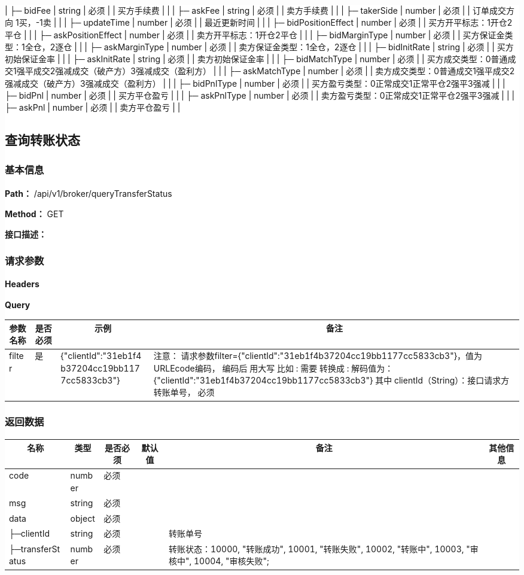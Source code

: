 | ├─ bidFee            | string    | 必须     |        | 买方手续费                                                   |                   |
| ├─ askFee            | string    | 必须     |        | 卖方手续费                                                   |                   |
| ├─ takerSide         | number    | 必须     |        | 订单成交方向 1买，-1卖                                       |                   |
| ├─ updateTime        | number    | 必须     |        | 最近更新时间                                                 |                   |
| ├─ bidPositionEffect | number    | 必须     |        | 买方开平标志：1开仓2平仓                                     |                   |
| ├─ askPositionEffect | number    | 必须     |        | 卖方开平标志：1开仓2平仓                                     |                   |
| ├─ bidMarginType     | number    | 必须     |        | 买方保证金类型：1全仓，2逐仓                                 |                   |
| ├─ askMarginType     | number    | 必须     |        | 卖方保证金类型：1全仓，2逐仓                                 |                   |
| ├─ bidInitRate       | string    | 必须     |        | 买方初始保证金率                                             |                   |
| ├─ askInitRate       | string    | 必须     |        | 卖方初始保证金率                                             |                   |
| ├─ bidMatchType      | number    | 必须     |        | 买方成交类型：0普通成交1强平成交2强减成交（破产方）3强减成交（盈利方） |                   |
| ├─ askMatchType      | number    | 必须     |        | 卖方成交类型：0普通成交1强平成交2强减成交（破产方）3强减成交（盈利方） |                   |
| ├─ bidPnlType      | number    | 必须     |        | 买方盈亏类型：0正常成交1正常平仓2强平3强减 |                   |
| ├─ bidPnl          | number    | 必须     |        | 买方平仓盈亏 |                   |
| ├─ askPnlType      | number    | 必须     |        | 卖方盈亏类型：0正常成交1正常平仓2强平3强减 |                   |
| ├─ askPnl          | number    | 必须     |        | 卖方平仓盈亏 |                   |

## 查询转账状态



### 基本信息

**Path：** /api/v1/broker/queryTransferStatus

**Method：** GET

**接口描述：**

### 请求参数

**Headers**

**Query**

| 参数名称 | 是否必须 | 示例                                            | 备注                                                         |
| -------- | -------- | ----------------------------------------------- | ------------------------------------------------------------ |
| filter   | 是       | {"clientId":"31eb1f4b37204cc19bb1177cc5833cb3"} | 注意： 请求参数filter={"clientId":"31eb1f4b37204cc19bb1177cc5833cb3"}，值为URLEcode编码， 编码后 用大写 比如 : 需要 转换成 : 解码值为：{"clientId":"31eb1f4b37204cc19bb1177cc5833cb3"} 其中 clientId（String）：接口请求方转账单号， 必须 |

### 返回数据

| 名称             | 类型   | 是否必须 | 默认值 | 备注                                                         | 其他信息 |
| ---------------- | ------ | -------- | ------ | ------------------------------------------------------------ | -------- |
| code             | number | 必须     |        |                                                              |          |
| msg              | string | 必须     |        |                                                              |          |
| data             | object | 必须     |        |                                                              |          |
| ├─clientId       | string | 必须     |        | 转账单号                                                     |          |
| ├─transferStatus | number | 必须     |        | 转账状态：10000, "转账成功",     10001, "转账失败",     10002, "转账中",     10003, "审核中",     10004, "审核失败"; |          |
